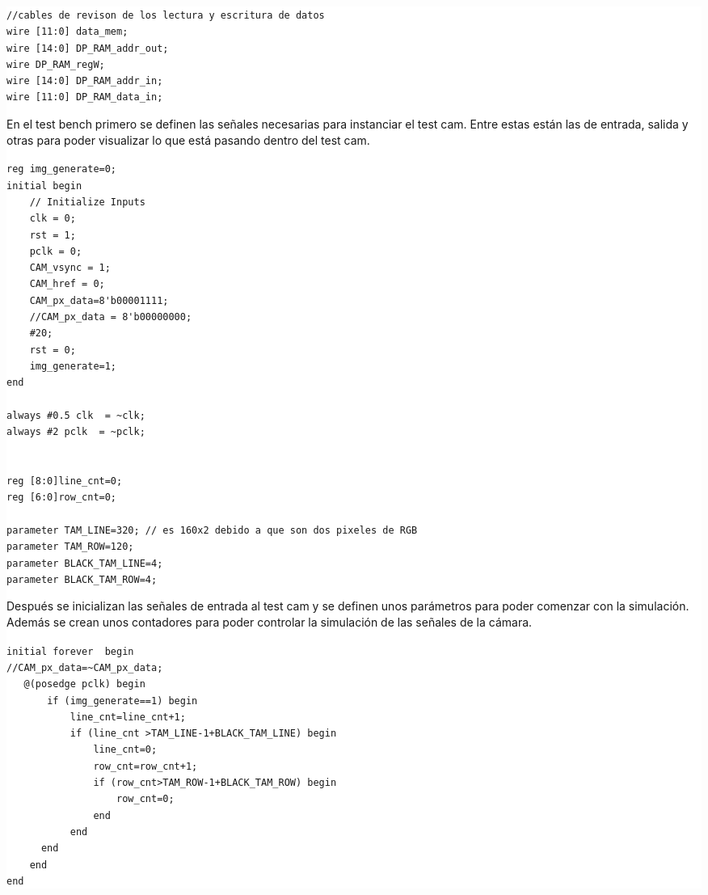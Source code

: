 	//cables de revison de los lectura y escritura de datos
    wire [11:0] data_mem;
    wire [14:0] DP_RAM_addr_out;
    wire DP_RAM_regW;
	wire [14:0] DP_RAM_addr_in;
	wire [11:0] DP_RAM_data_in;

En el test bench primero se definen las señales necesarias para instanciar el test cam. Entre estas están las de entrada, salida y otras para poder visualizar lo que está pasando dentro del test cam.

    reg img_generate=0;
	initial begin
		// Initialize Inputs
		clk = 0;
		rst = 1;
		pclk = 0;
		CAM_vsync = 1;
		CAM_href = 0;
        CAM_px_data=8'b00001111;
		//CAM_px_data = 8'b00000000;
		#20;
		rst = 0;
		img_generate=1;	
	end

	always #0.5 clk  = ~clk;
 	always #2 pclk  = ~pclk;
	
	
	reg [8:0]line_cnt=0;
	reg [6:0]row_cnt=0;
	
	parameter TAM_LINE=320;	// es 160x2 debido a que son dos pixeles de RGB
	parameter TAM_ROW=120;
	parameter BLACK_TAM_LINE=4;
	parameter BLACK_TAM_ROW=4;
	
Después se inicializan las señales de entrada al test cam y se definen unos parámetros para poder comenzar con la simulación. Además se crean unos contadores para poder controlar la simulación de las señales de la cámara.

    initial forever  begin
	//CAM_px_data=~CAM_px_data;
	   @(posedge pclk) begin
	       if (img_generate==1) begin
	           line_cnt=line_cnt+1;
	           if (line_cnt >TAM_LINE-1+BLACK_TAM_LINE) begin
	               line_cnt=0;
	               row_cnt=row_cnt+1;
	               if (row_cnt>TAM_ROW-1+BLACK_TAM_ROW) begin
	                   row_cnt=0;	
	               end
			   end
		  end
		end
	end
	